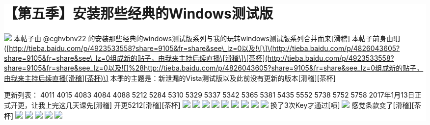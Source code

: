 # 【第五季】安装那些经典的Windows测试版

![](https://wvbarchive.s3-ap-northeast-1.amazonaws.com/4934879404/49d7ba55564e9258938b00b79582d158cdbf4e25.jpg) 本帖子由 @cghvbnv22 的安装那些经典的windows测试版系列与我的玩转windows测试版系列合并而来\[滑稽\] 本帖子前身由!\[\]\([http://tieba.baidu.com/p/4923533558?share=9105&fr=share&see\_lz=0以及!\[\]\(http://tieba.baidu.com/p/4826043605?share=9105&fr=share&see\_lz=0组成新的贴子，由我来主持后续直播\[滑稽\]\[茶杯](http://tieba.baidu.com/p/4923533558?share=9105&fr=share&see_lz=0以及![]%28http://tieba.baidu.com/p/4826043605?share=9105&fr=share&see_lz=0组成新的贴子，由我来主持后续直播[滑稽][茶杯)\] 本季的主题是：新泄漏的Vista测试版以及此前没有更新的版本\[滑稽\]\[茶杯\]

更新列表： 4011 4015 4083 4084 4088 5212 5284 5310 5329 5337 5342 5365 5381 5435 5552 5738 5752 5758 2017年1月13日正式开更，让我上完这几天课先\[滑稽\] 开更5212\[滑稽\]\[茶杯\] ![](https://wvbarchive.s3-ap-northeast-1.amazonaws.com/4934879404/0f36b2638535e5dda08302827fc6a7efcf1b6231.jpg) ![](https://wvbarchive.s3-ap-northeast-1.amazonaws.com/4934879404/a9a4522bc65c1038732d699fbb119313b17e8915.jpg) ![](https://wvbarchive.s3-ap-northeast-1.amazonaws.com/4934879404/e4361a1fd21b0ef488003f03d4c451da83cb3efc.jpg) ![](https://wvbarchive.s3-ap-northeast-1.amazonaws.com/4934879404/7add4af4e0fe9925e4e7ce0d3da85edf8fb171fd.jpg) ![](https://wvbarchive.s3-ap-northeast-1.amazonaws.com/4934879404/d3e7d77fca8065382bb8034e9edda144ac348216.jpg) ![](https://wvbarchive.s3-ap-northeast-1.amazonaws.com/4934879404/4e007cd4ad6eddc4c7ea13a630dbb6fd53663357.jpg) ![](https://wvbarchive.s3-ap-northeast-1.amazonaws.com/4934879404/c13f5edab6fd52664bc09b49a218972bd60736fd.jpg) ![](https://wvbarchive.s3-ap-northeast-1.amazonaws.com/4934879404/d7fe574f251f95caa65b35ebc0177f3e66095232.jpg) ![](https://wvbarchive.s3-ap-northeast-1.amazonaws.com/4934879404/ab0c7d4d510fd9f9dafdf2342c2dd42a2a34a4fe.jpg) 换了3次Key才通过\[喷\] ![](https://wvbarchive.s3-ap-northeast-1.amazonaws.com/4934879404/d2acb608b3de9c82b7fa5ed26581800a1bd843c1.jpg) 感觉条款变了\[滑稽\]\[茶杯\] ![](https://wvbarchive.s3-ap-northeast-1.amazonaws.com/4934879404/3b006dd062d9f2d3b2ce83b2a0ec8a136127cc82.jpg) ![](https://wvbarchive.s3-ap-northeast-1.amazonaws.com/4934879404/3deab51a0ef41bd539a74fa958da81cb3bdb3de8.jpg) ![](https://wvbarchive.s3-ap-northeast-1.amazonaws.com/4934879404/191a5a6c55fbb2fbb6f4ff4f464a20a44423dc82.jpg) ![](https://wvbarchive.s3-ap-northeast-1.amazonaws.com/4934879404/4e007cd4ad6eddc4c74513a630dbb6fd506633c6.jpg) ![](https://wvbarchive.s3-ap-northeast-1.amazonaws.com/4934879404/e772ae167f3e6709b5a2e2a232c79f3dfadc55c6.jpg)
